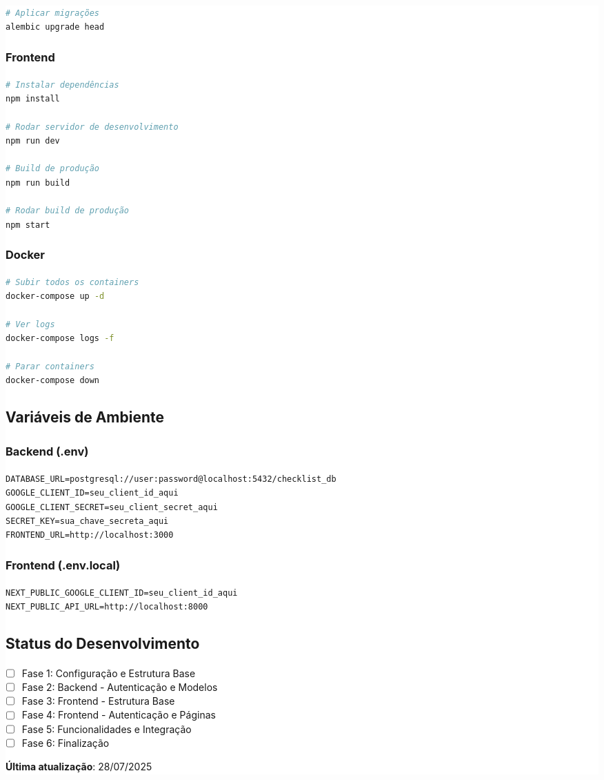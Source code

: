```bash
# Aplicar migrações
alembic upgrade head
```

### Frontend
```bash
# Instalar dependências
npm install

# Rodar servidor de desenvolvimento
npm run dev

# Build de produção
npm run build

# Rodar build de produção
npm start
```

### Docker
```bash
# Subir todos os containers
docker-compose up -d

# Ver logs
docker-compose logs -f

# Parar containers
docker-compose down
```

## Variáveis de Ambiente

### Backend (.env)
```
DATABASE_URL=postgresql://user:password@localhost:5432/checklist_db
GOOGLE_CLIENT_ID=seu_client_id_aqui
GOOGLE_CLIENT_SECRET=seu_client_secret_aqui
SECRET_KEY=sua_chave_secreta_aqui
FRONTEND_URL=http://localhost:3000
```

### Frontend (.env.local)
```
NEXT_PUBLIC_GOOGLE_CLIENT_ID=seu_client_id_aqui
NEXT_PUBLIC_API_URL=http://localhost:8000
```

## Status do Desenvolvimento

- [ ] Fase 1: Configuração e Estrutura Base
- [ ] Fase 2: Backend - Autenticação e Modelos
- [ ] Fase 3: Frontend - Estrutura Base
- [ ] Fase 4: Frontend - Autenticação e Páginas
- [ ] Fase 5: Funcionalidades e Integração
- [ ] Fase 6: Finalização

**Última atualização**: 28/07/2025